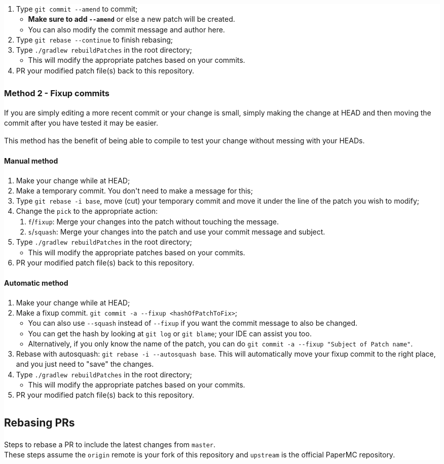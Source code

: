 1. Type `git commit --amend` to commit;
   - **Make sure to add `--amend`** or else a new patch will be created.
   - You can also modify the commit message and author here.
1. Type `git rebase --continue` to finish rebasing;
1. Type `./gradlew rebuildPatches` in the root directory;
   - This will modify the appropriate patches based on your commits.
1. PR your modified patch file(s) back to this repository.

### Method 2 - Fixup commits

If you are simply editing a more recent commit or your change is small, simply
making the change at HEAD and then moving the commit after you have tested it
may be easier.

This method has the benefit of being able to compile to test your change without
messing with your HEADs.

#### Manual method

1. Make your change while at HEAD;
1. Make a temporary commit. You don't need to make a message for this;
1. Type `git rebase -i base`, move (cut) your temporary commit and
move it under the line of the patch you wish to modify;
1. Change the `pick` to the appropriate action:
   1. `f`/`fixup`: Merge your changes into the patch without touching the
  message.
   1. `s`/`squash`: Merge your changes into the patch and use your commit message
  and subject.
1. Type `./gradlew rebuildPatches` in the root directory;
   - This will modify the appropriate patches based on your commits.
1. PR your modified patch file(s) back to this repository.

#### Automatic method

1. Make your change while at HEAD;
1. Make a fixup commit. `git commit -a --fixup <hashOfPatchToFix>`;
   - You can also use `--squash` instead of `--fixup` if you want the commit
   message to also be changed.
   - You can get the hash by looking at `git log` or `git blame`; your IDE can
  assist you too.
   - Alternatively, if you only know the name of the patch, you can do
  `git commit -a --fixup "Subject of Patch name"`.
1. Rebase with autosquash: `git rebase -i --autosquash base`.
This will automatically move your fixup commit to the right place, and you just
need to "save" the changes.
1. Type `./gradlew rebuildPatches` in the root directory;
   - This will modify the appropriate patches based on your commits.
1. PR your modified patch file(s) back to this repository.

## Rebasing PRs

Steps to rebase a PR to include the latest changes from `master`.  
These steps assume the `origin` remote is your fork of this repository and `upstream` is the official PaperMC repository.
